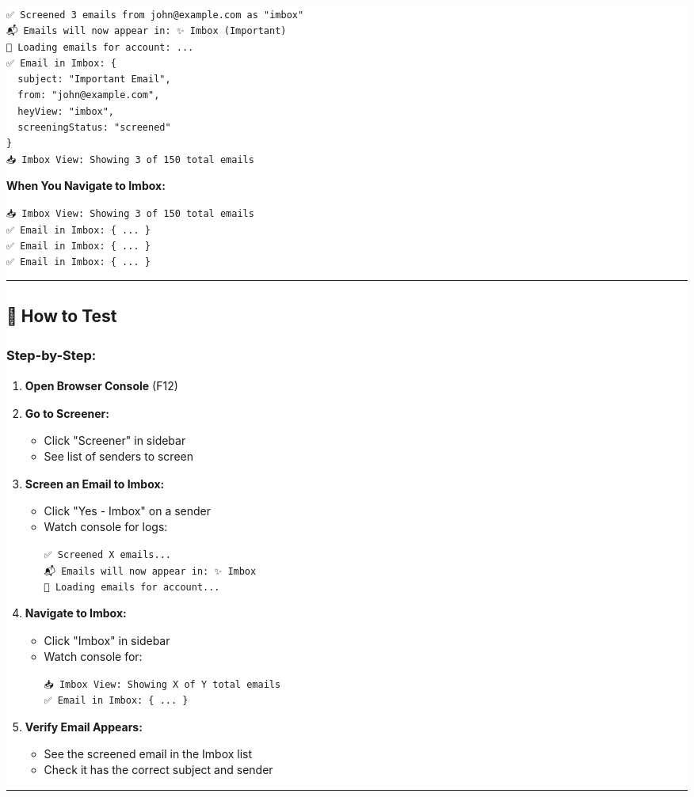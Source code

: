 ```
✅ Screened 3 emails from john@example.com as "imbox"
📬 Emails will now appear in: ✨ Imbox (Important)
📧 Loading emails for account: ...
✅ Email in Imbox: {
  subject: "Important Email",
  from: "john@example.com",
  heyView: "imbox",
  screeningStatus: "screened"
}
📥 Imbox View: Showing 3 of 150 total emails
```

**When You Navigate to Imbox:**

```
📥 Imbox View: Showing 3 of 150 total emails
✅ Email in Imbox: { ... }
✅ Email in Imbox: { ... }
✅ Email in Imbox: { ... }
```

---

## 🧪 How to Test

### Step-by-Step:

1. **Open Browser Console** (F12)

2. **Go to Screener:**
   - Click "Screener" in sidebar
   - See list of senders to screen

3. **Screen an Email to Imbox:**
   - Click "Yes - Imbox" on a sender
   - Watch console for logs:
     ```
     ✅ Screened X emails...
     📬 Emails will now appear in: ✨ Imbox
     📧 Loading emails for account...
     ```

4. **Navigate to Imbox:**
   - Click "Imbox" in sidebar
   - Watch console for:
     ```
     📥 Imbox View: Showing X of Y total emails
     ✅ Email in Imbox: { ... }
     ```

5. **Verify Email Appears:**
   - See the screened email in the Imbox list
   - Check it has the correct subject and sender

---